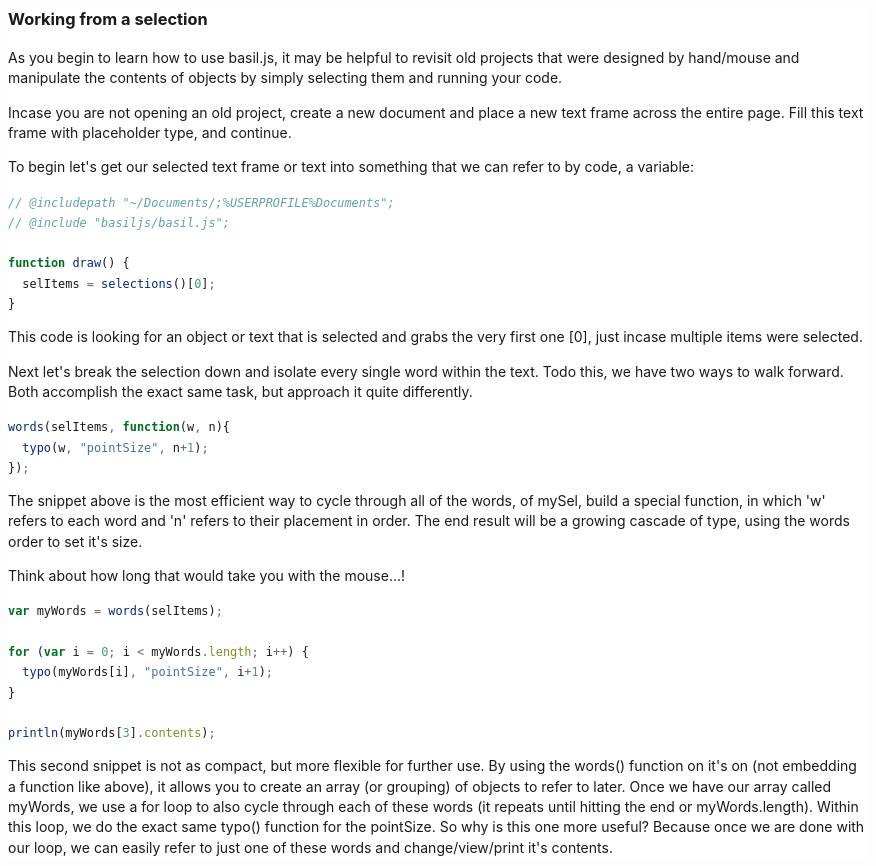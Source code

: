 ### Working from a selection
As you begin to learn how to use basil.js, it may be helpful to revisit old projects that were designed by hand/mouse and manipulate the contents of objects by simply selecting them and running your code. 

Incase you are not opening an old project, create a new document and place a new text frame across the entire page. Fill this text frame with placeholder type, and continue. 

To begin let's get our selected text frame or text into something that we can refer to by code, a variable:

```js
// @includepath "~/Documents/;%USERPROFILE%Documents";
// @include "basiljs/basil.js";

function draw() {
  selItems = selections()[0];  
}
```

This code is looking for an object or text that is selected and grabs the very first one [0], just incase multiple items were selected.

Next let's break the selection down and isolate every single word within the text. Todo this, we have two ways to walk forward. Both accomplish the exact same task, but approach it quite differently.  

```js
words(selItems, function(w, n){
  typo(w, "pointSize", n+1);
});
```

The snippet above is the most efficient way to cycle through all of the words, of mySel, build a special function, in which 'w' refers to each word and 'n' refers to their placement in order. The end result will be a growing cascade of type, using the words order to set it's size. 

Think about how long that would take you with the mouse...!

```js
var myWords = words(selItems);

for (var i = 0; i < myWords.length; i++) {
  typo(myWords[i], "pointSize", i+1);
}

println(myWords[3].contents);

```

This second snippet is not as compact, but more flexible for further use. By using the words() function on it's on (not embedding a function like above), it allows you to create an array (or grouping) of objects to refer to later. Once we have our array called myWords, we use a for loop to also cycle through each of these words (it repeats until hitting the end or myWords.length). Within this loop, we do the exact same typo() function for the pointSize. So why is this one more useful? Because once we are done with our loop, we can easily refer to just one of these words and change/view/print it's contents.
